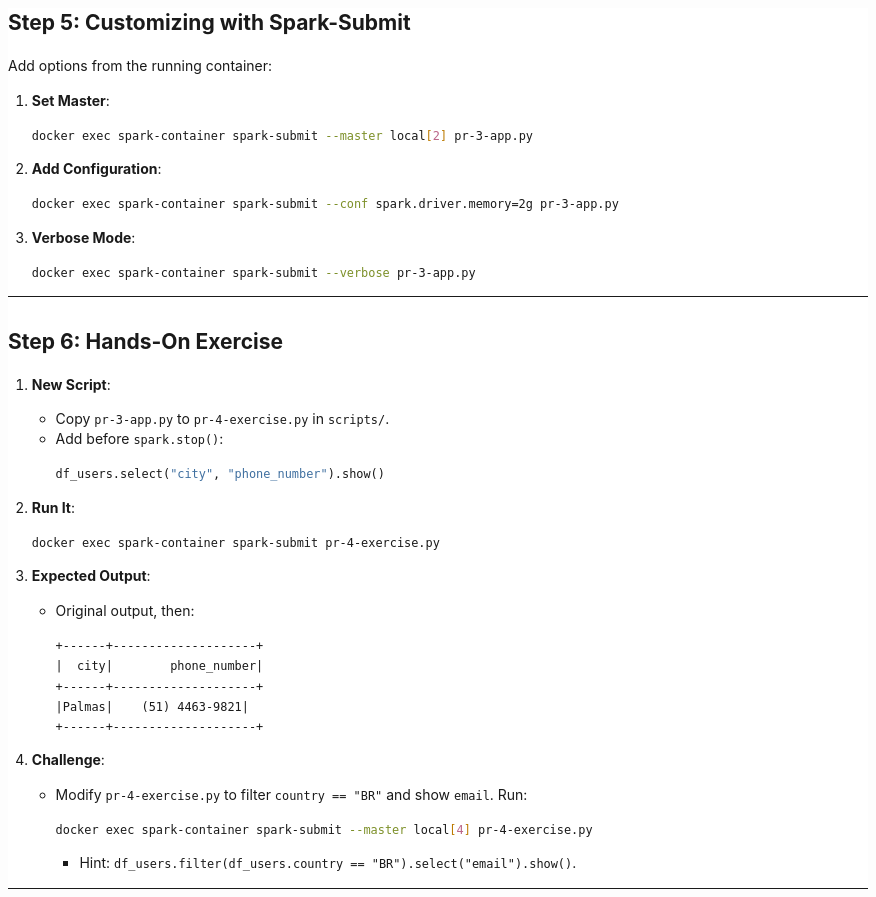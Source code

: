 
## Step 5: Customizing with Spark-Submit

Add options from the running container:

1. **Set Master**:
   ```bash
   docker exec spark-container spark-submit --master local[2] pr-3-app.py
   ```

2. **Add Configuration**:
   ```bash
   docker exec spark-container spark-submit --conf spark.driver.memory=2g pr-3-app.py
   ```

3. **Verbose Mode**:
   ```bash
   docker exec spark-container spark-submit --verbose pr-3-app.py
   ```

---

## Step 6: Hands-On Exercise

1. **New Script**:
   - Copy `pr-3-app.py` to `pr-4-exercise.py` in `scripts/`.
   - Add before `spark.stop()`:
     ```python
     df_users.select("city", "phone_number").show()
     ```

2. **Run It**:
   ```bash
   docker exec spark-container spark-submit pr-4-exercise.py
   ```

3. **Expected Output**:
   - Original output, then:
     ```
     +------+--------------------+
     |  city|        phone_number|
     +------+--------------------+
     |Palmas|    (51) 4463-9821|
     +------+--------------------+
     ```

4. **Challenge**:
   - Modify `pr-4-exercise.py` to filter `country == "BR"` and show `email`. Run:
     ```bash
     docker exec spark-container spark-submit --master local[4] pr-4-exercise.py
     ```
     - Hint: `df_users.filter(df_users.country == "BR").select("email").show()`.

---
